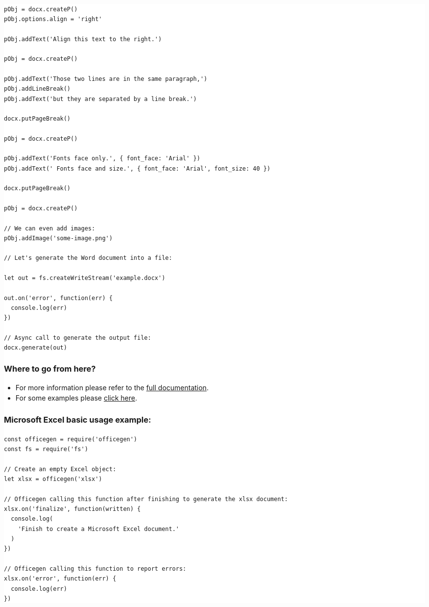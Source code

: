```
pObj = docx.createP()
pObj.options.align = 'right'

pObj.addText('Align this text to the right.')

pObj = docx.createP()

pObj.addText('Those two lines are in the same paragraph,')
pObj.addLineBreak()
pObj.addText('but they are separated by a line break.')

docx.putPageBreak()

pObj = docx.createP()

pObj.addText('Fonts face only.', { font_face: 'Arial' })
pObj.addText(' Fonts face and size.', { font_face: 'Arial', font_size: 40 })

docx.putPageBreak()

pObj = docx.createP()

// We can even add images:
pObj.addImage('some-image.png')

// Let's generate the Word document into a file:

let out = fs.createWriteStream('example.docx')

out.on('error', function(err) {
  console.log(err)
})

// Async call to generate the output file:
docx.generate(out)
```

### Where to go from here?

- For more information please refer to the [full documentation](manual/README.md).
- For some examples please [click here](#examples).

<a name="getspptx"></a>
### Microsoft Excel basic usage example:

```
const officegen = require('officegen')
const fs = require('fs')

// Create an empty Excel object:
let xlsx = officegen('xlsx')

// Officegen calling this function after finishing to generate the xlsx document:
xlsx.on('finalize', function(written) {
  console.log(
    'Finish to create a Microsoft Excel document.'
  )
})

// Officegen calling this function to report errors:
xlsx.on('error', function(err) {
  console.log(err)
})

```